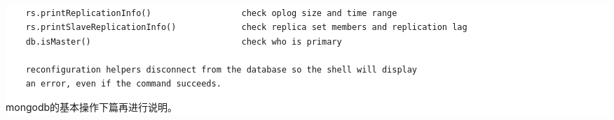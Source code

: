 
        rs.printReplicationInfo()                  check oplog size and time range
        rs.printSlaveReplicationInfo()             check replica set members and replication lag
        db.isMaster()                              check who is primary

        reconfiguration helpers disconnect from the database so the shell will display
        an error, even if the command succeeds.

mongodb的基本操作下篇再进行说明。


    

